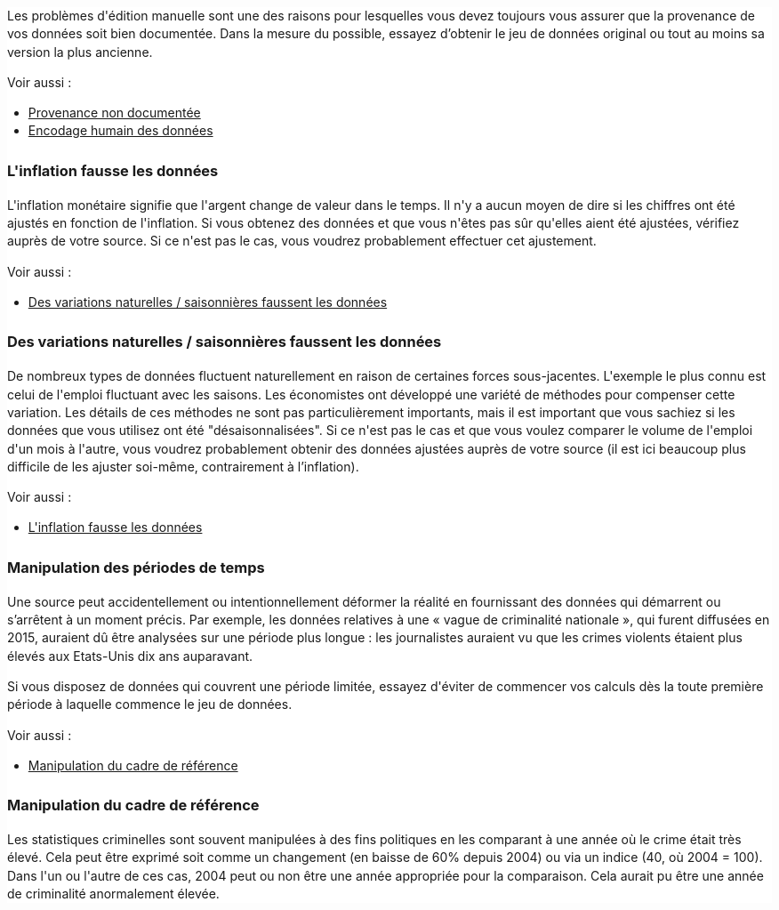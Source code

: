 Les problèmes d'édition manuelle sont une des raisons pour lesquelles vous devez toujours vous assurer que la provenance de vos données soit bien documentée. Dans la mesure du possible, essayez d’obtenir le jeu de données original ou tout au moins sa version la plus ancienne.

Voir aussi : 

* [Provenance non documentée](#provenance-non-documentée)
* [Encodage humain des données](#encodage-humain-des-données)

### L'inflation fausse les données

L'inflation monétaire signifie que l'argent change de valeur dans le temps. Il n'y a aucun moyen de dire si les chiffres ont été ajustés en fonction de l'inflation. Si vous obtenez des données et que vous n'êtes pas sûr qu'elles aient été ajustées, vérifiez auprès de votre source. Si ce n'est pas le cas, vous voudrez probablement effectuer cet ajustement. 

Voir aussi : 

* [Des variations naturelles / saisonnières faussent les données](#nationalseasonal-variation-skews-the-data)

### Des variations naturelles / saisonnières faussent les données

De nombreux types de données fluctuent naturellement en raison de certaines forces sous-jacentes. L'exemple le plus connu est celui de l'emploi fluctuant avec les saisons. Les économistes ont développé une variété de méthodes pour compenser cette variation. Les détails de ces méthodes ne sont pas particulièrement importants, mais il est important que vous sachiez si les données que vous utilisez ont été "désaisonnalisées". Si ce n'est pas le cas et que vous voulez comparer le volume de l'emploi d'un mois à l'autre, vous voudrez probablement obtenir des données ajustées auprès de votre source (il est ici beaucoup plus difficile de les ajuster soi-même, contrairement à l’inflation).

Voir aussi : 

* [L'inflation fausse les données](#linflation-fausse-les-données)

### Manipulation des périodes de temps

Une source peut accidentellement ou intentionnellement déformer la réalité en fournissant des données qui démarrent ou s’arrêtent à un moment précis. Par exemple, les données relatives à une « vague de criminalité nationale », qui furent diffusées en 2015, auraient dû être analysées sur une période plus longue : les journalistes auraient vu que les crimes violents étaient plus élevés aux Etats-Unis dix ans auparavant. 

Si vous disposez de données qui couvrent une période limitée, essayez d'éviter de commencer vos calculs dès la toute première période à laquelle commence le jeu de données. 

Voir aussi : 

* [Manipulation du cadre de référence](#manipulation-du-cadre-de-référence)

### Manipulation du cadre de référence

Les statistiques criminelles sont souvent manipulées à des fins politiques en les comparant à une année où le crime était très élevé. Cela peut être exprimé soit comme un changement (en baisse de 60% depuis 2004) ou via un indice (40, où 2004 = 100). Dans l'un ou l'autre de ces cas, 2004 peut ou non être une année appropriée pour la comparaison. Cela aurait pu être une année de criminalité anormalement élevée.
